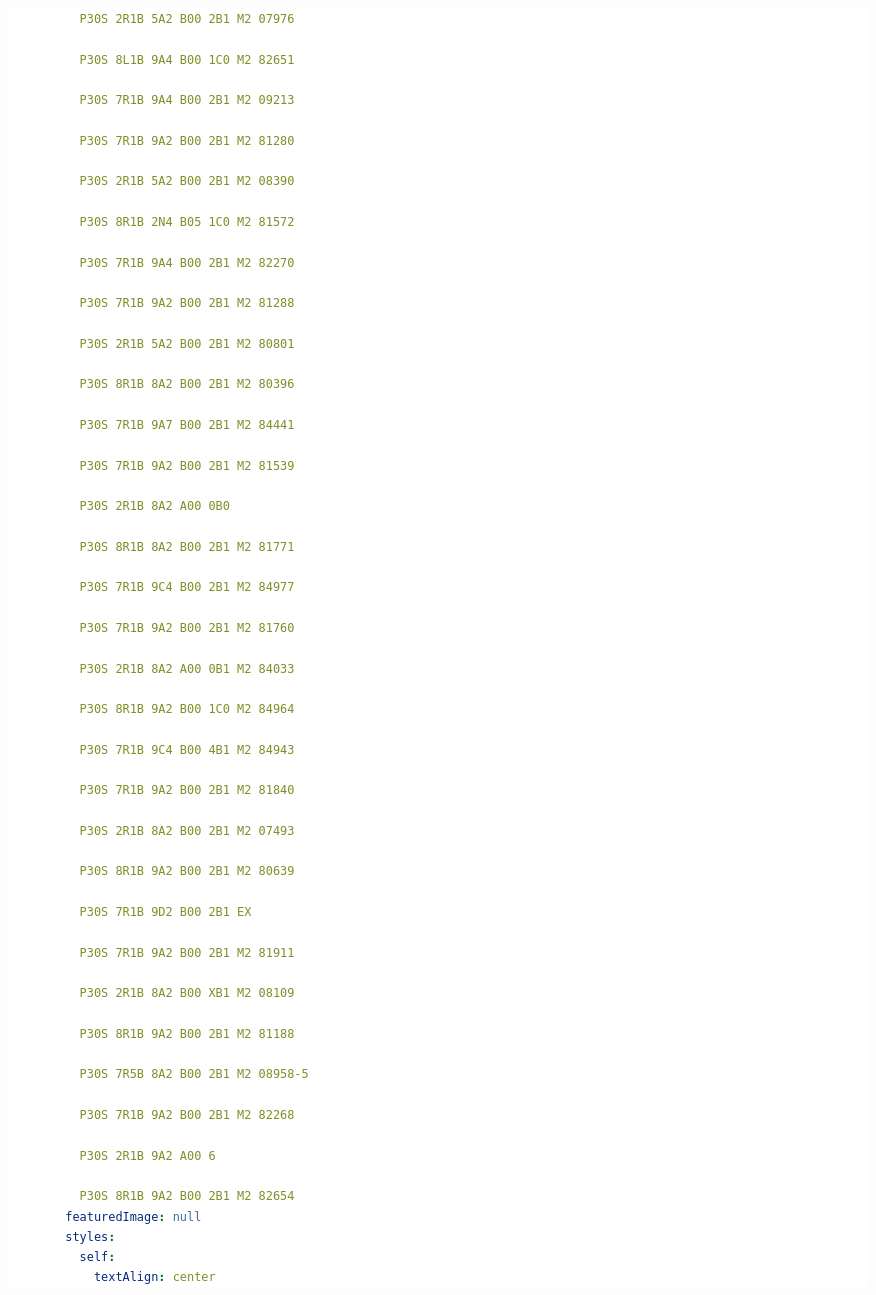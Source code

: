 ```yaml
          P30S 2R1B 5A2 B00 2B1 M2 07976

          P30S 8L1B 9A4 B00 1C0 M2 82651

          P30S 7R1B 9A4 B00 2B1 M2 09213

          P30S 7R1B 9A2 B00 2B1 M2 81280

          P30S 2R1B 5A2 B00 2B1 M2 08390

          P30S 8R1B 2N4 B05 1C0 M2 81572

          P30S 7R1B 9A4 B00 2B1 M2 82270

          P30S 7R1B 9A2 B00 2B1 M2 81288

          P30S 2R1B 5A2 B00 2B1 M2 80801

          P30S 8R1B 8A2 B00 2B1 M2 80396

          P30S 7R1B 9A7 B00 2B1 M2 84441

          P30S 7R1B 9A2 B00 2B1 M2 81539

          P30S 2R1B 8A2 A00 0B0

          P30S 8R1B 8A2 B00 2B1 M2 81771

          P30S 7R1B 9C4 B00 2B1 M2 84977

          P30S 7R1B 9A2 B00 2B1 M2 81760

          P30S 2R1B 8A2 A00 0B1 M2 84033

          P30S 8R1B 9A2 B00 1C0 M2 84964

          P30S 7R1B 9C4 B00 4B1 M2 84943

          P30S 7R1B 9A2 B00 2B1 M2 81840

          P30S 2R1B 8A2 B00 2B1 M2 07493

          P30S 8R1B 9A2 B00 2B1 M2 80639

          P30S 7R1B 9D2 B00 2B1 EX

          P30S 7R1B 9A2 B00 2B1 M2 81911

          P30S 2R1B 8A2 B00 XB1 M2 08109

          P30S 8R1B 9A2 B00 2B1 M2 81188

          P30S 7R5B 8A2 B00 2B1 M2 08958-5

          P30S 7R1B 9A2 B00 2B1 M2 82268

          P30S 2R1B 9A2 A00 6

          P30S 8R1B 9A2 B00 2B1 M2 82654
        featuredImage: null
        styles:
          self:
            textAlign: center
```